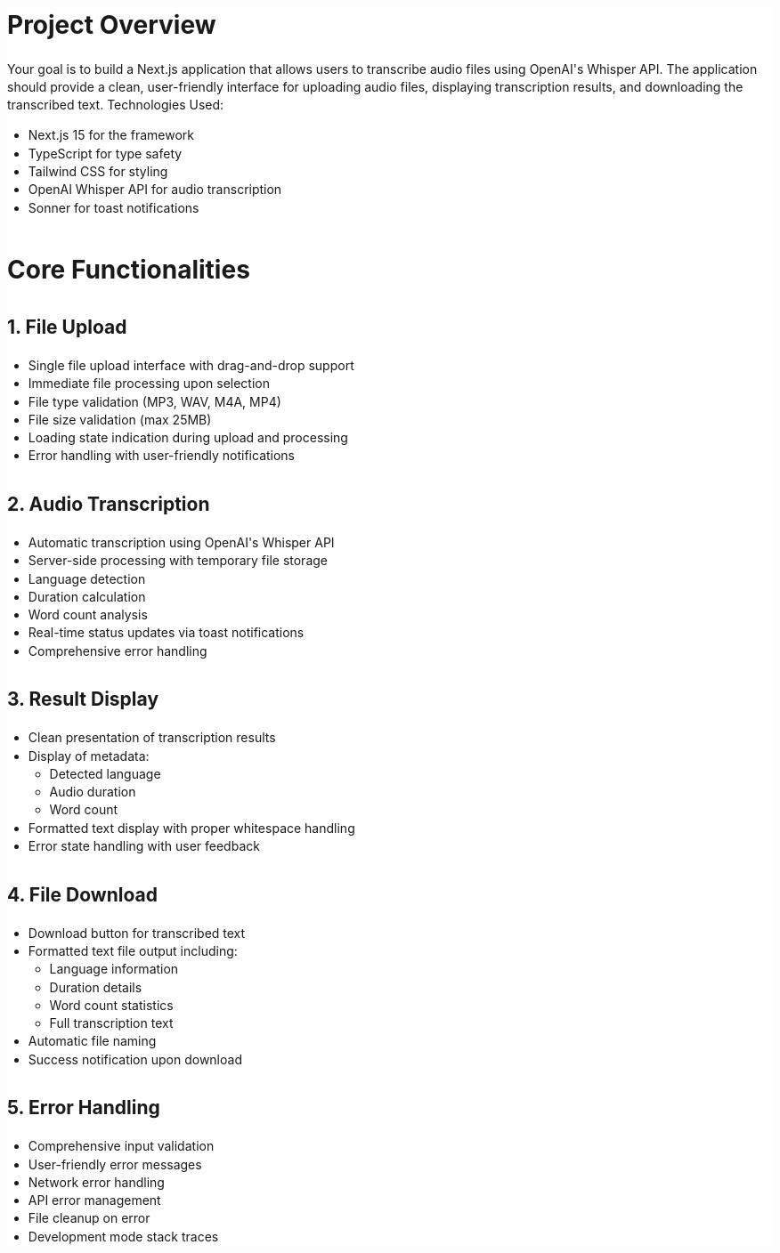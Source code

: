 # Project Overview
Your goal is to build a Next.js application that allows users to transcribe audio files using OpenAI's Whisper API. The application should provide a clean, user-friendly interface for uploading audio files, displaying transcription results, and downloading the transcribed text.
Technologies Used:
- Next.js 15 for the framework
- TypeScript for type safety
- Tailwind CSS for styling
- OpenAI Whisper API for audio transcription
- Sonner for toast notifications
# Core Functionalities
## 1. File Upload
- Single file upload interface with drag-and-drop support
- Immediate file processing upon selection
- File type validation (MP3, WAV, M4A, MP4)
- File size validation (max 25MB)
- Loading state indication during upload and processing
- Error handling with user-friendly notifications
## 2. Audio Transcription
- Automatic transcription using OpenAI's Whisper API
- Server-side processing with temporary file storage
- Language detection
- Duration calculation
- Word count analysis
- Real-time status updates via toast notifications
- Comprehensive error handling
## 3. Result Display
- Clean presentation of transcription results
- Display of metadata:
  * Detected language
  * Audio duration
  * Word count
- Formatted text display with proper whitespace handling
- Error state handling with user feedback
## 4. File Download
- Download button for transcribed text
- Formatted text file output including:
  * Language information
  * Duration details
  * Word count statistics
  * Full transcription text
- Automatic file naming
- Success notification upon download
## 5. Error Handling
- Comprehensive input validation
- User-friendly error messages
- Network error handling
- API error management
- File cleanup on error
- Development mode stack traces
